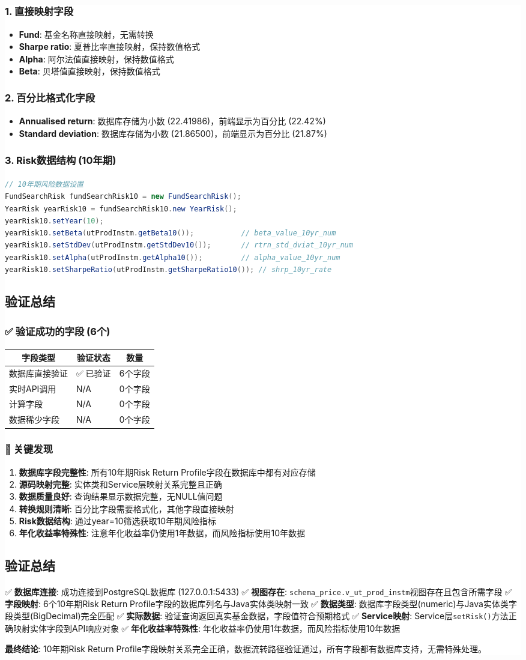 ### 1. 直接映射字段
- **Fund**: 基金名称直接映射，无需转换
- **Sharpe ratio**: 夏普比率直接映射，保持数值格式
- **Alpha**: 阿尔法值直接映射，保持数值格式  
- **Beta**: 贝塔值直接映射，保持数值格式

### 2. 百分比格式化字段
- **Annualised return**: 数据库存储为小数 (22.41986)，前端显示为百分比 (22.42%)
- **Standard deviation**: 数据库存储为小数 (21.86500)，前端显示为百分比 (21.87%)

### 3. Risk数据结构 (10年期)
```java
// 10年期风险数据设置
FundSearchRisk fundSearchRisk10 = new FundSearchRisk();
YearRisk yearRisk10 = fundSearchRisk10.new YearRisk();
yearRisk10.setYear(10);
yearRisk10.setBeta(utProdInstm.getBeta10());           // beta_value_10yr_num
yearRisk10.setStdDev(utProdInstm.getStdDev10());       // rtrn_std_dviat_10yr_num
yearRisk10.setAlpha(utProdInstm.getAlpha10());         // alpha_value_10yr_num
yearRisk10.setSharpeRatio(utProdInstm.getSharpeRatio10()); // shrp_10yr_rate
```

## 验证总结

### ✅ 验证成功的字段 (6个)
| 字段类型 | 验证状态 | 数量 |
|---------|----------|------|
| 数据库直接验证 | ✅ 已验证 | 6个字段 |
| 实时API调用 | N/A | 0个字段 |
| 计算字段 | N/A | 0个字段 |
| 数据稀少字段 | N/A | 0个字段 |

### 🎯 关键发现
1. **数据库字段完整性**: 所有10年期Risk Return Profile字段在数据库中都有对应存储
2. **源码映射完整**: 实体类和Service层映射关系完整且正确
3. **数据质量良好**: 查询结果显示数据完整，无NULL值问题
4. **转换规则清晰**: 百分比字段需要格式化，其他字段直接映射
5. **Risk数据结构**: 通过year=10筛选获取10年期风险指标
6. **年化收益率特殊性**: 注意年化收益率仍使用1年数据，而风险指标使用10年数据

## 验证总结

✅ **数据库连接**: 成功连接到PostgreSQL数据库 (127.0.0.1:5433)
✅ **视图存在**: `schema_price.v_ut_prod_instm`视图存在且包含所需字段
✅ **字段映射**: 6个10年期Risk Return Profile字段的数据库列名与Java实体类映射一致
✅ **数据类型**: 数据库字段类型(numeric)与Java实体类字段类型(BigDecimal)完全匹配
✅ **实际数据**: 验证查询返回真实基金数据，字段值符合预期格式
✅ **Service映射**: Service层`setRisk()`方法正确映射实体字段到API响应对象
✅ **年化收益率特殊性**: 年化收益率仍使用1年数据，而风险指标使用10年数据

**最终结论**: 10年期Risk Return Profile字段映射关系完全正确，数据流转路径验证通过，所有字段都有数据库支持，无需特殊处理。
